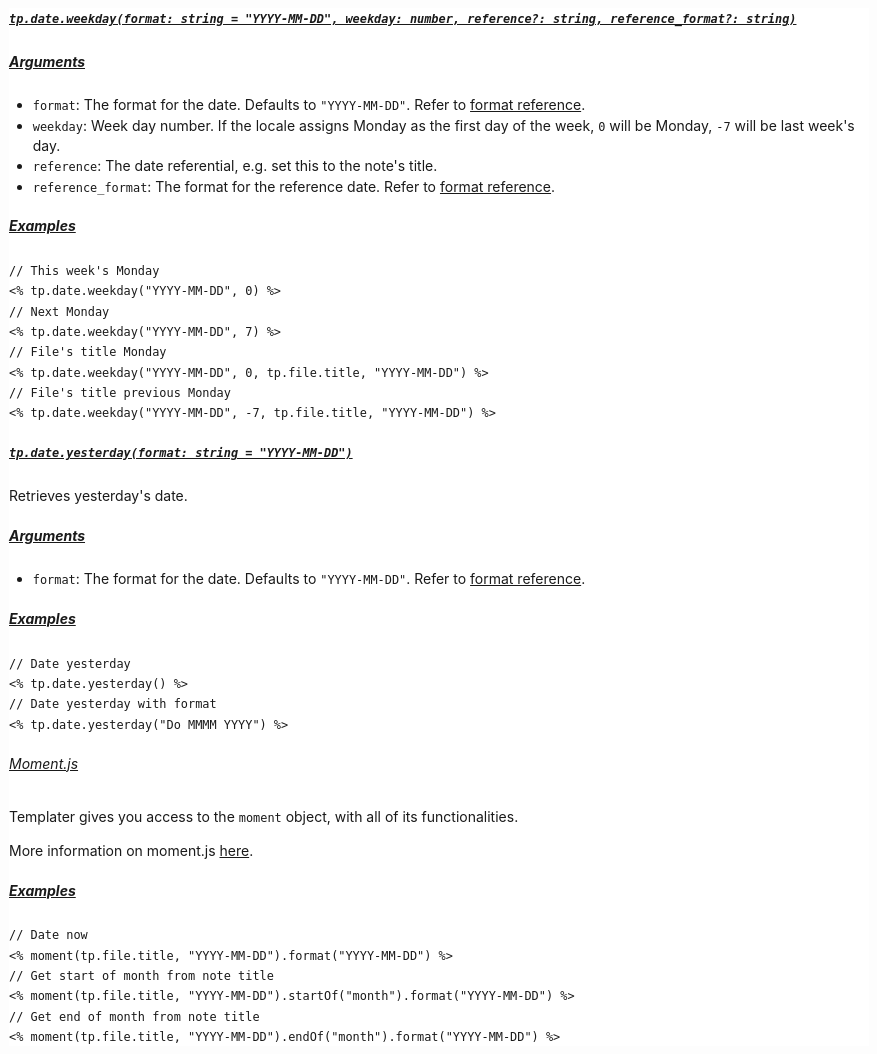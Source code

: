##### [`tp.date.weekday(format: string = "YYYY-MM-DD", weekday: number, reference?: string, reference_format?: string)`](#tpdateweekdayformat-string--yyyy-mm-dd-weekday-number-reference-string-reference_format-string)

##### [Arguments](#arguments-2)

- `format`: The format for the date. Defaults to `"YYYY-MM-DD"`. Refer to [format reference](https://momentjs.com/docs/#/displaying/format/).
- `weekday`: Week day number. If the locale assigns Monday as the first day of the week, `0` will be Monday, `-7` will be last week's day.
- `reference`: The date referential, e.g. set this to the note's title.
- `reference_format`: The format for the reference date. Refer to [format reference](https://momentjs.com/docs/#/displaying/format/).

##### [Examples](#examples-2)

```
// This week's Monday
<% tp.date.weekday("YYYY-MM-DD", 0) %>
// Next Monday
<% tp.date.weekday("YYYY-MM-DD", 7) %>
// File's title Monday
<% tp.date.weekday("YYYY-MM-DD", 0, tp.file.title, "YYYY-MM-DD") %>
// File's title previous Monday
<% tp.date.weekday("YYYY-MM-DD", -7, tp.file.title, "YYYY-MM-DD") %>
```

##### [`tp.date.yesterday(format: string = "YYYY-MM-DD")`](#tpdateyesterdayformat-string--yyyy-mm-dd)

Retrieves yesterday's date.

##### [Arguments](#arguments-3)

- `format`: The format for the date. Defaults to `"YYYY-MM-DD"`. Refer to [format reference](https://momentjs.com/docs/#/displaying/format/).

##### [Examples](#examples-3)

```
// Date yesterday
<% tp.date.yesterday() %>
// Date yesterday with format
<% tp.date.yesterday("Do MMMM YYYY") %>
```

###### [Moment.js](#momentjs)

Templater gives you access to the `moment` object, with all of its functionalities.

More information on moment.js [here](https://momentjs.com/docs/#/displaying/).

##### [Examples](#examples-4)

```
// Date now
<% moment(tp.file.title, "YYYY-MM-DD").format("YYYY-MM-DD") %>
// Get start of month from note title
<% moment(tp.file.title, "YYYY-MM-DD").startOf("month").format("YYYY-MM-DD") %>
// Get end of month from note title
<% moment(tp.file.title, "YYYY-MM-DD").endOf("month").format("YYYY-MM-DD") %>
```
